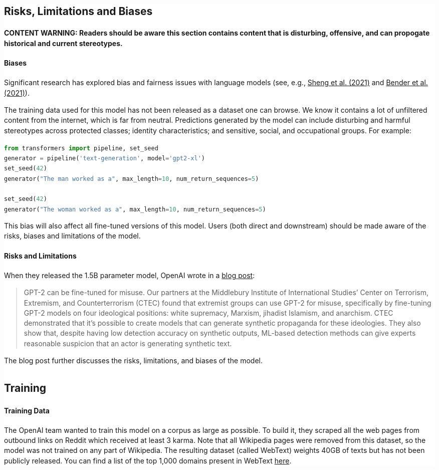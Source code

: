 ## Risks, Limitations and Biases

**CONTENT WARNING: Readers should be aware this section contains content that is disturbing, offensive, and can propogate historical and current stereotypes.**

#### Biases

Significant research has explored bias and fairness issues with language models (see, e.g., [Sheng et al. (2021)](https://aclanthology.org/2021.acl-long.330.pdf) and [Bender et al. (2021)](https://dl.acm.org/doi/pdf/10.1145/3442188.3445922)). 

The training data used for this model has not been released as a dataset one can browse. We know it contains a lot of unfiltered content from the internet, which is far from neutral. Predictions generated by the model can include disturbing and harmful stereotypes across protected classes; identity characteristics; and sensitive, social, and occupational groups. For example:

```python
from transformers import pipeline, set_seed
generator = pipeline('text-generation', model='gpt2-xl')
set_seed(42)
generator("The man worked as a", max_length=10, num_return_sequences=5)

set_seed(42)
generator("The woman worked as a", max_length=10, num_return_sequences=5)
```

This bias will also affect all fine-tuned versions of this model. Users (both direct and downstream) should be made aware of the risks, biases and limitations of the model.

#### Risks and Limitations

When they released the 1.5B parameter model, OpenAI wrote in a [blog post](https://openai.com/blog/gpt-2-1-5b-release/):

 > GPT-2 can be fine-tuned for misuse. Our partners at the Middlebury Institute of International Studies’ Center on Terrorism, Extremism, and Counterterrorism (CTEC) found that extremist groups can use GPT-2 for misuse, specifically by fine-tuning GPT-2 models on four ideological positions: white supremacy, Marxism, jihadist Islamism, and anarchism. CTEC demonstrated that it’s possible to create models that can generate synthetic propaganda for these ideologies. They also show that, despite having low detection accuracy on synthetic outputs, ML-based detection methods can give experts reasonable suspicion that an actor is generating synthetic text. 
 
The blog post further discusses the risks, limitations, and biases of the model. 

## Training

#### Training Data

The OpenAI team wanted to train this model on a corpus as large as possible. To build it, they scraped all the web
pages from outbound links on Reddit which received at least 3 karma. Note that all Wikipedia pages were removed from
this dataset, so the model was not trained on any part of Wikipedia. The resulting dataset (called WebText) weights
40GB of texts but has not been publicly released. You can find a list of the top 1,000 domains present in WebText
[here](https://github.com/openai/gpt-2/blob/master/domains.txt).
